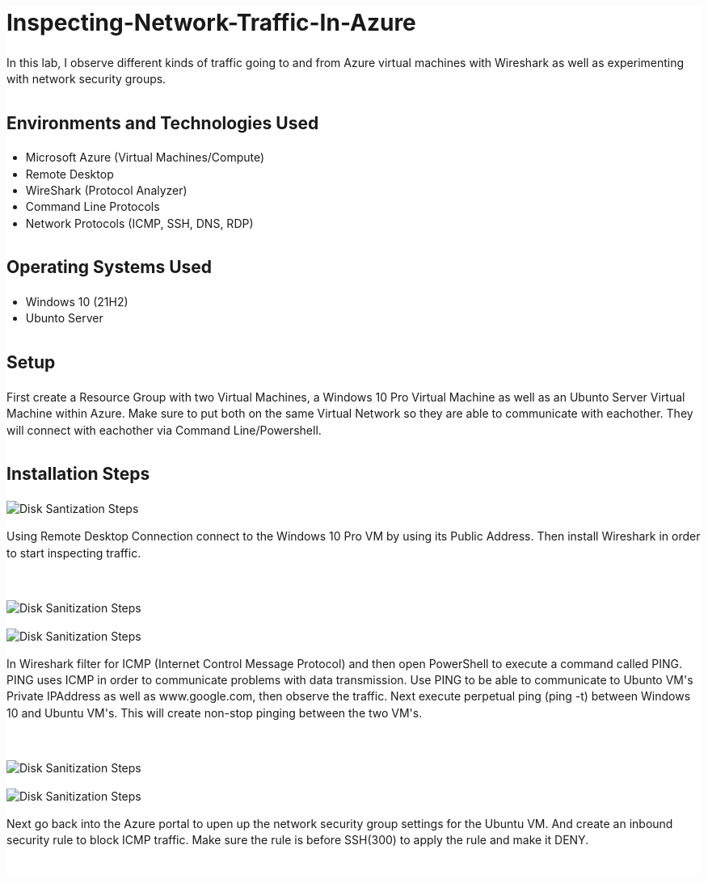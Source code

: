 # Inspecting-Network-Traffic-In-Azure
In this lab, I observe different kinds of traffic going to and from Azure virtual machines with Wireshark as well as experimenting with network security groups.
<h2>Environments and Technologies Used</h2>

- Microsoft Azure (Virtual Machines/Compute)
- Remote Desktop
- WireShark (Protocol Analyzer)
- Command Line Protocols
- Network Protocols (ICMP, SSH, DNS, RDP)
   
<h2>Operating Systems Used </h2>

- Windows 10</b> (21H2)
- Ubunto Server
<h2> Setup </h2>
First create a Resource Group with two Virtual Machines, a Windows 10 Pro Virtual Machine as well as an Ubunto Server Virtual Machine within Azure. Make sure to put both on the same Virtual Network so they are able to communicate with eachother. They will connect with eachother via Command Line/Powershell. 

<h2>Installation Steps</h2>
<img src="https://imgur.com/ME4s8Ub.png" height="80%" width="80%" alt="Disk Santization Steps"/>
<p>

</p>
<p>
Using Remote Desktop Connection connect to the Windows 10 Pro VM by using its Public Address. Then install Wireshark in order to start inspecting traffic.
</p>
<br />

<p>
<img src="https://imgur.com/htAEzkA.png" height="80%" width="80%" alt="Disk Sanitization Steps"/>
</p>
<p>
<img src="https://imgur.com/18OcssD.png" height="80%" width="80%" alt="Disk Sanitization Steps"/>
</p>
<p>
In Wireshark filter for ICMP (Internet Control Message Protocol) and then open PowerShell to execute a command called PING. PING uses ICMP in order to communicate problems with data transmission. Use PING to be able to communicate to Ubunto VM's Private IPAddress as well as www.google.com, then observe the traffic. Next execute perpetual ping (ping -t) between Windows 10 and Ubuntu VM's. This will create non-stop pinging between the two VM's.
</p>
<br />

<p>
<img src="https://imgur.com/bAccWLK.png" height="80%" width="80%" alt="Disk Sanitization Steps"/>
</p>
<p>
<img src="https://imgur.com/zHtgCyP.png" height="80%" width="80%" alt="Disk Sanitization Steps"/>
</p>
<p>
Next go back into the Azure portal to upen up the network security group settings for the Ubuntu VM. And create an inbound security rule to block ICMP traffic. Make sure the rule is before SSH(300) to apply the rule and make it DENY.
</p>
<br />

